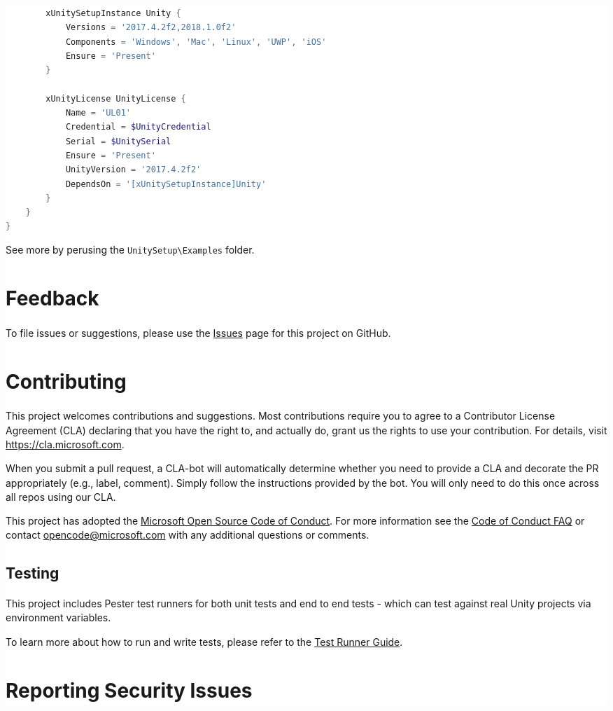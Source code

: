 ```powershell
        xUnitySetupInstance Unity {
            Versions = '2017.4.2f2,2018.1.0f2'
            Components = 'Windows', 'Mac', 'Linux', 'UWP', 'iOS'
            Ensure = 'Present'
        }

        xUnityLicense UnityLicense {
            Name = 'UL01'
            Credential = $UnityCredential
            Serial = $UnitySerial
            Ensure = 'Present'
            UnityVersion = '2017.4.2f2'
            DependsOn = '[xUnitySetupInstance]Unity'   
        }
    }
}
```

See more by perusing the `UnitySetup\Examples` folder.

# Feedback
To file issues or suggestions, please use the [Issues](https://github.com/Microsoft/unitysetup.powershell/issues) page for this project on GitHub.


# Contributing

This project welcomes contributions and suggestions.  Most contributions require you to agree to a Contributor License Agreement (CLA) declaring that you have the right to, and actually do, grant us the rights to use your contribution. For details, visit https://cla.microsoft.com.

When you submit a pull request, a CLA-bot will automatically determine whether you need to provide a CLA and decorate the PR appropriately (e.g., label, comment). Simply follow the instructions provided by the bot. You will only need to do this once across all repos using our CLA.

This project has adopted the [Microsoft Open Source Code of Conduct](https://opensource.microsoft.com/codeofconduct/). For more information see the [Code of Conduct FAQ](https://opensource.microsoft.com/codeofconduct/faq/) or contact [opencode@microsoft.com](mailto:opencode@microsoft.com) with any additional questions or comments.


## Testing

This project includes Pester test runners for both unit tests and end to end tests - which can test against real Unity projects via environment variables.

To learn more about how to run and write tests, please refer to the [Test Runner Guide](./Tests/README.md).


# Reporting Security Issues
